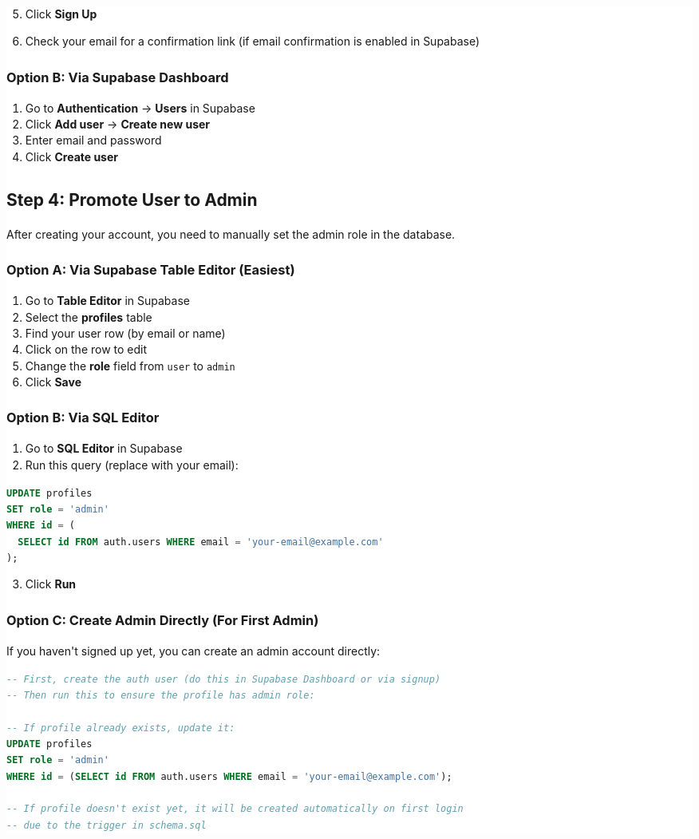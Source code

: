 5. Click **Sign Up**

6. Check your email for a confirmation link (if email confirmation is enabled in Supabase)

### Option B: Via Supabase Dashboard

1. Go to **Authentication** → **Users** in Supabase
2. Click **Add user** → **Create new user**
3. Enter email and password
4. Click **Create user**

## Step 4: Promote User to Admin

After creating your account, you need to manually set the admin role in the database.

### Option A: Via Supabase Table Editor (Easiest)

1. Go to **Table Editor** in Supabase
2. Select the **profiles** table
3. Find your user row (by email or name)
4. Click on the row to edit
5. Change the **role** field from `user` to `admin`
6. Click **Save**

### Option B: Via SQL Editor

1. Go to **SQL Editor** in Supabase
2. Run this query (replace with your email):

```sql
UPDATE profiles
SET role = 'admin'
WHERE id = (
  SELECT id FROM auth.users WHERE email = 'your-email@example.com'
);
```

3. Click **Run**

### Option C: Create Admin Directly (For First Admin)

If you haven't signed up yet, you can create an admin account directly:

```sql
-- First, create the auth user (do this in Supabase Dashboard or via signup)
-- Then run this to ensure the profile has admin role:

-- If profile already exists, update it:
UPDATE profiles
SET role = 'admin'
WHERE id = (SELECT id FROM auth.users WHERE email = 'your-email@example.com');

-- If profile doesn't exist yet, it will be created automatically on first login
-- due to the trigger in schema.sql
```
